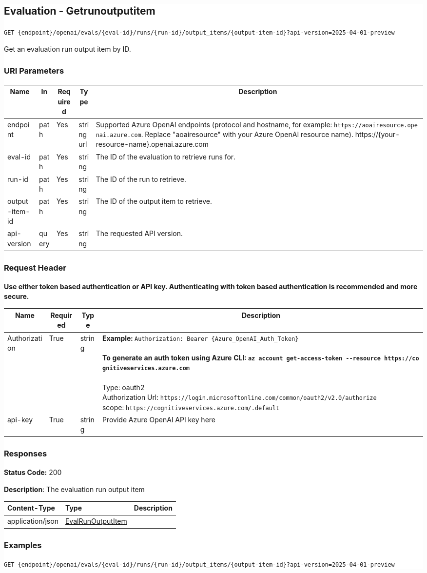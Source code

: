 ## Evaluation - Getrunoutputitem

```HTTP
GET {endpoint}/openai/evals/{eval-id}/runs/{run-id}/output_items/{output-item-id}?api-version=2025-04-01-preview
```

Get an evaluation run output item by ID.

### URI Parameters

| Name | In | Required | Type | Description |
|------|------|----------|------|-----------|
| endpoint | path | Yes | string<br>url | Supported Azure OpenAI endpoints (protocol and hostname, for example: `https://aoairesource.openai.azure.com`. Replace "aoairesource" with your Azure OpenAI resource name). https://{your-resource-name}.openai.azure.com |
| eval-id | path | Yes | string | The ID of the evaluation to retrieve runs for. |
| run-id | path | Yes | string | The ID of the run to retrieve. |
| output-item-id | path | Yes | string | The ID of the output item to retrieve. |
| api-version | query | Yes | string | The requested API version. |

### Request Header

**Use either token based authentication or API key. Authenticating with token based authentication is recommended and more secure.**

| Name | Required | Type | Description |
| --- | --- | --- | --- |
| Authorization | True | string | **Example:** `Authorization: Bearer {Azure_OpenAI_Auth_Token}`<br><br>**To generate an auth token using Azure CLI: `az account get-access-token --resource https://cognitiveservices.azure.com`**<br><br>Type: oauth2<br>Authorization Url: `https://login.microsoftonline.com/common/oauth2/v2.0/authorize`<br>scope: `https://cognitiveservices.azure.com/.default`|
| api-key | True | string | Provide Azure OpenAI API key here |

### Responses

**Status Code:** 200

**Description**: The evaluation run output item 

|**Content-Type**|**Type**|**Description**|
|:---|:---|:---|
|application/json | [EvalRunOutputItem](#evalrunoutputitem) | |

### Examples




```HTTP
GET {endpoint}/openai/evals/{eval-id}/runs/{run-id}/output_items/{output-item-id}?api-version=2025-04-01-preview

```
